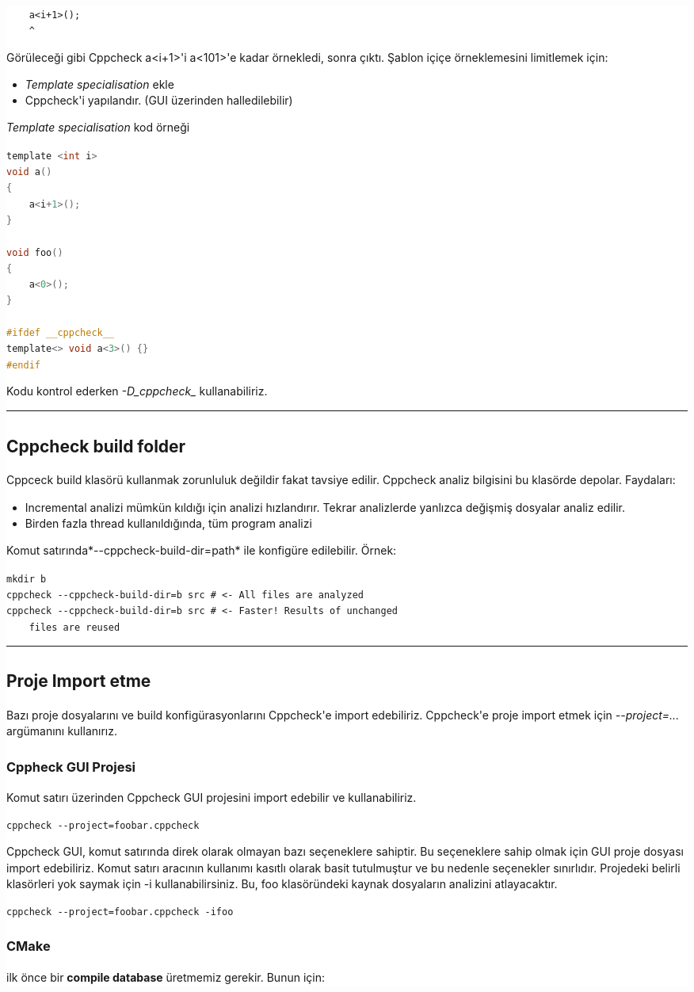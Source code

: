 ```
	a<i+1>(); 
	^
```
Görüleceği gibi Cppcheck a<i+1>'i a<101>'e kadar örnekledi, sonra çıktı.
Şablon içiçe örneklemesini limitlemek için:
- *Template specialisation* ekle
- Cppcheck'i yapılandır. (GUI üzerinden halledilebilir)

*Template specialisation* kod örneği
```c
template <int i>
void a() 
{ 
	a<i+1>(); 
} 

void foo() 
{ 
	a<0>(); 
} 

#ifdef __cppcheck__ 
template<> void a<3>() {} 
#endif
```
Kodu kontrol ederken *-D\__cppcheck__* kullanabiliriz.

---
## Cppcheck build folder
Cppceck build klasörü kullanmak zorunluluk değildir fakat tavsiye edilir.
Cppcheck analiz bilgisini bu klasörde depolar.
Faydaları:
- Incremental analizi mümkün kıldığı için analizi hızlandırır. Tekrar analizlerde yanlızca değişmiş dosyalar analiz edilir.
- Birden fazla thread kullanıldığında, tüm program analizi

Komut satırında*--cppcheck-build-dir=path* ile konfigüre edilebilir. Örnek:
```shell
mkdir b
cppcheck --cppcheck-build-dir=b src # <- All files are analyzed 
cppcheck --cppcheck-build-dir=b src # <- Faster! Results of unchanged
	files are reused
``` 
---
## Proje Import etme
Bazı proje dosyalarını ve build konfigürasyonlarını Cppcheck'e import edebiliriz. Cppcheck'e proje import etmek için *--project=...* argümanını kullanırız.
### Cppheck GUI Projesi
Komut satırı üzerinden Cppcheck GUI projesini import edebilir ve kullanabiliriz.
```shell
cppcheck --project=foobar.cppcheck
```
Cppcheck GUI, komut satırında direk olarak olmayan bazı seçeneklere sahiptir. Bu seçeneklere sahip olmak için GUI proje dosyası import edebiliriz. Komut satırı aracının kullanımı kasıtlı olarak basit tutulmuştur ve bu nedenle seçenekler sınırlıdır.
Projedeki belirli klasörleri yok saymak için -i kullanabilirsiniz. Bu, foo klasöründeki kaynak dosyaların analizini atlayacaktır.
```shell
cppcheck --project=foobar.cppcheck -ifoo
```
### CMake
ilk önce bir **compile database** üretmemiz gerekir. Bunun için:
